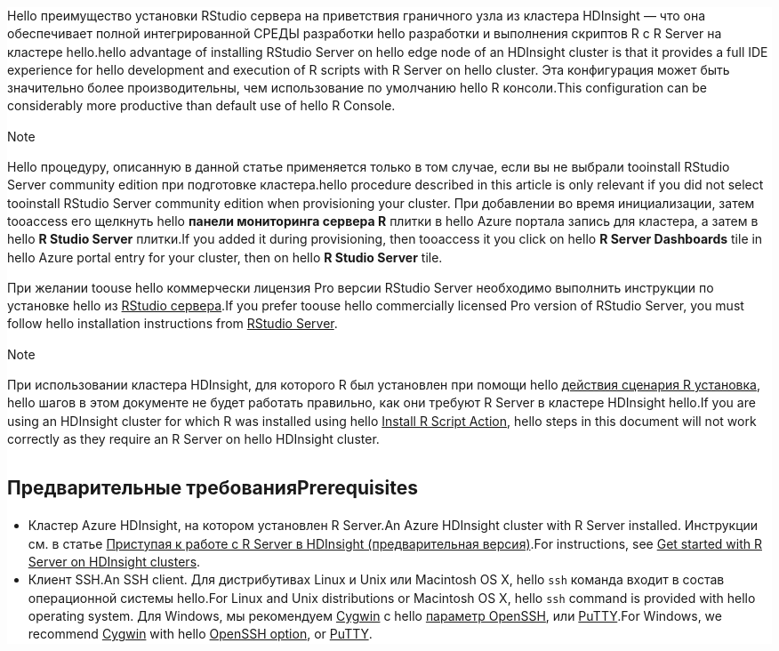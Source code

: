 <span data-ttu-id="626c8-110">Hello преимущество установки RStudio сервера на приветствия граничного узла из кластера HDInsight — что она обеспечивает полной интегрированной СРЕДЫ разработки hello разработки и выполнения скриптов R с R Server на кластере hello.</span><span class="sxs-lookup"><span data-stu-id="626c8-110">hello advantage of installing RStudio Server on hello edge node of an HDInsight cluster is that it provides a full IDE experience for hello development and execution of R scripts with R Server on hello cluster.</span></span> <span data-ttu-id="626c8-111">Эта конфигурация может быть значительно более производительны, чем использование по умолчанию hello R консоли.</span><span class="sxs-lookup"><span data-stu-id="626c8-111">This configuration can be considerably more productive than default use of hello R Console.</span></span>

> [!NOTE]
> <span data-ttu-id="626c8-112">Hello процедуру, описанную в данной статье применяется только в том случае, если вы не выбрали tooinstall RStudio Server community edition при подготовке кластера.</span><span class="sxs-lookup"><span data-stu-id="626c8-112">hello procedure described in this article is only relevant if you did not select tooinstall RStudio Server community edition when provisioning your cluster.</span></span> <span data-ttu-id="626c8-113">При добавлении во время инициализации, затем tooaccess его щелкнуть hello **панели мониторинга сервера R** плитки в hello Azure портала запись для кластера, а затем в hello **R Studio Server** плитки.</span><span class="sxs-lookup"><span data-stu-id="626c8-113">If you added it during provisioning, then tooaccess it you click on hello **R Server Dashboards** tile in hello Azure portal entry for your cluster, then on hello **R Studio Server** tile.</span></span> 

<span data-ttu-id="626c8-114">При желании toouse hello коммерчески лицензия Pro версии RStudio Server необходимо выполнить инструкции по установке hello из [RStudio сервера](https://www.rstudio.com/products/rstudio/download-server/).</span><span class="sxs-lookup"><span data-stu-id="626c8-114">If you prefer toouse hello commercially licensed Pro version of RStudio Server, you must follow hello installation instructions from [RStudio Server](https://www.rstudio.com/products/rstudio/download-server/).</span></span>

> [!NOTE]
> <span data-ttu-id="626c8-115">При использовании кластера HDInsight, для которого R был установлен при помощи hello [действия сценария R установка](hdinsight-hadoop-r-scripts-linux.md), hello шагов в этом документе не будет работать правильно, как они требуют R Server в кластере HDInsight hello.</span><span class="sxs-lookup"><span data-stu-id="626c8-115">If you are using an HDInsight cluster for which R was installed using hello [Install R Script Action](hdinsight-hadoop-r-scripts-linux.md), hello steps in this document will not work correctly as they require an R Server on hello HDInsight cluster.</span></span>
>
> 

## <a name="prerequisites"></a><span data-ttu-id="626c8-116">Предварительные требования</span><span class="sxs-lookup"><span data-stu-id="626c8-116">Prerequisites</span></span>

* <span data-ttu-id="626c8-117">Кластер Azure HDInsight, на котором установлен R Server.</span><span class="sxs-lookup"><span data-stu-id="626c8-117">An Azure HDInsight cluster with R Server installed.</span></span> <span data-ttu-id="626c8-118">Инструкции см. в статье [Приступая к работе с R Server в HDInsight (предварительная версия)](hdinsight-hadoop-r-server-get-started.md).</span><span class="sxs-lookup"><span data-stu-id="626c8-118">For instructions, see [Get started with R Server on HDInsight clusters](hdinsight-hadoop-r-server-get-started.md).</span></span>
* <span data-ttu-id="626c8-119">Клиент SSH.</span><span class="sxs-lookup"><span data-stu-id="626c8-119">An SSH client.</span></span> <span data-ttu-id="626c8-120">Для дистрибутивах Linux и Unix или Macintosh OS X, hello `ssh` команда входит в состав операционной системы hello.</span><span class="sxs-lookup"><span data-stu-id="626c8-120">For Linux and Unix distributions or Macintosh OS X, hello `ssh` command is provided with hello operating system.</span></span> <span data-ttu-id="626c8-121">Для Windows, мы рекомендуем [Cygwin](http://www.redhat.com/services/custom/cygwin/) с hello [параметр OpenSSH](https://www.youtube.com/watch?v=CwYSvvGaiWU), или [PuTTY](http://www.chiark.greenend.org.uk/~sgtatham/putty/download.html).</span><span class="sxs-lookup"><span data-stu-id="626c8-121">For Windows, we recommend [Cygwin](http://www.redhat.com/services/custom/cygwin/) with hello [OpenSSH option](https://www.youtube.com/watch?v=CwYSvvGaiWU), or [PuTTY](http://www.chiark.greenend.org.uk/~sgtatham/putty/download.html).</span></span>  
